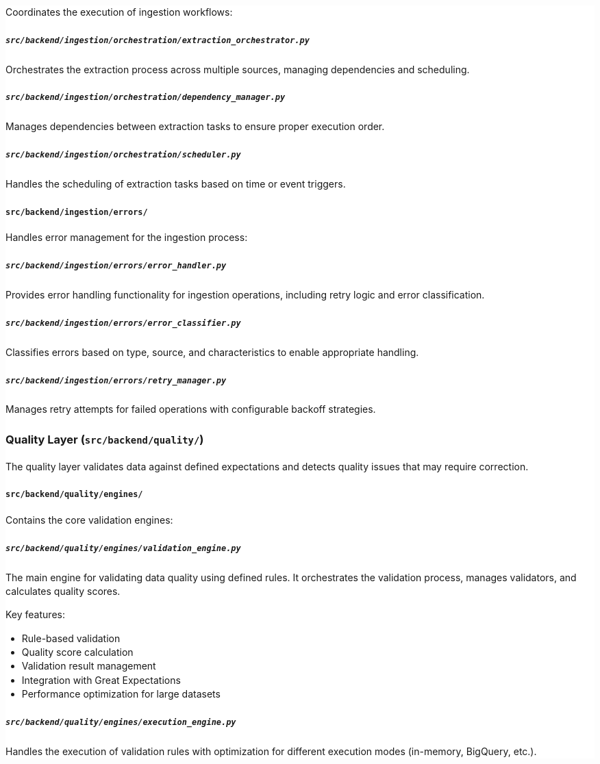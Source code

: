 Coordinates the execution of ingestion workflows:

##### `src/backend/ingestion/orchestration/extraction_orchestrator.py`

Orchestrates the extraction process across multiple sources, managing dependencies and scheduling.

##### `src/backend/ingestion/orchestration/dependency_manager.py`

Manages dependencies between extraction tasks to ensure proper execution order.

##### `src/backend/ingestion/orchestration/scheduler.py`

Handles the scheduling of extraction tasks based on time or event triggers.

#### `src/backend/ingestion/errors/`

Handles error management for the ingestion process:

##### `src/backend/ingestion/errors/error_handler.py`

Provides error handling functionality for ingestion operations, including retry logic and error classification.

##### `src/backend/ingestion/errors/error_classifier.py`

Classifies errors based on type, source, and characteristics to enable appropriate handling.

##### `src/backend/ingestion/errors/retry_manager.py`

Manages retry attempts for failed operations with configurable backoff strategies.

### Quality Layer (`src/backend/quality/`)

The quality layer validates data against defined expectations and detects quality issues that may require correction.

#### `src/backend/quality/engines/`

Contains the core validation engines:

##### `src/backend/quality/engines/validation_engine.py`

The main engine for validating data quality using defined rules. It orchestrates the validation process, manages validators, and calculates quality scores.

Key features:
- Rule-based validation
- Quality score calculation
- Validation result management
- Integration with Great Expectations
- Performance optimization for large datasets

##### `src/backend/quality/engines/execution_engine.py`

Handles the execution of validation rules with optimization for different execution modes (in-memory, BigQuery, etc.).

